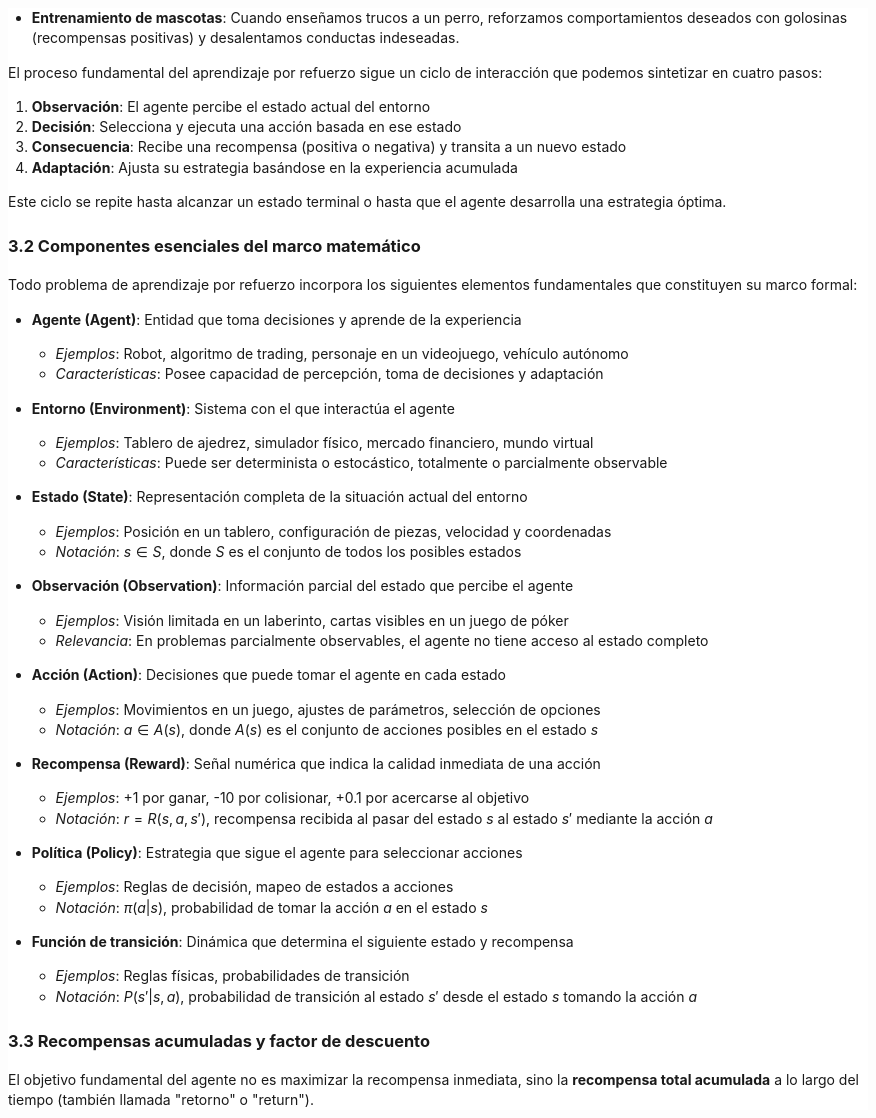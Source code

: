 * **Entrenamiento de mascotas**: Cuando enseñamos trucos a un perro, reforzamos comportamientos deseados con golosinas (recompensas positivas) y desalentamos conductas indeseadas.

El proceso fundamental del aprendizaje por refuerzo sigue un ciclo de interacción que podemos sintetizar en cuatro pasos:

1. **Observación**: El agente percibe el estado actual del entorno
2. **Decisión**: Selecciona y ejecuta una acción basada en ese estado
3. **Consecuencia**: Recibe una recompensa (positiva o negativa) y transita a un nuevo estado
4. **Adaptación**: Ajusta su estrategia basándose en la experiencia acumulada

Este ciclo se repite hasta alcanzar un estado terminal o hasta que el agente desarrolla una estrategia óptima.

### 3.2 Componentes esenciales del marco matemático

Todo problema de aprendizaje por refuerzo incorpora los siguientes elementos fundamentales que constituyen su marco formal:

* **Agente (Agent)**: Entidad que toma decisiones y aprende de la experiencia
  * *Ejemplos*: Robot, algoritmo de trading, personaje en un videojuego, vehículo autónomo
  * *Características*: Posee capacidad de percepción, toma de decisiones y adaptación

* **Entorno (Environment)**: Sistema con el que interactúa el agente
  * *Ejemplos*: Tablero de ajedrez, simulador físico, mercado financiero, mundo virtual
  * *Características*: Puede ser determinista o estocástico, totalmente o parcialmente observable

* **Estado (State)**: Representación completa de la situación actual del entorno
  * *Ejemplos*: Posición en un tablero, configuración de piezas, velocidad y coordenadas
  * *Notación*: $s \in S$, donde $S$ es el conjunto de todos los posibles estados

* **Observación (Observation)**: Información parcial del estado que percibe el agente
  * *Ejemplos*: Visión limitada en un laberinto, cartas visibles en un juego de póker
  * *Relevancia*: En problemas parcialmente observables, el agente no tiene acceso al estado completo

* **Acción (Action)**: Decisiones que puede tomar el agente en cada estado
  * *Ejemplos*: Movimientos en un juego, ajustes de parámetros, selección de opciones
  * *Notación*: $a \in A(s)$, donde $A(s)$ es el conjunto de acciones posibles en el estado $s$

* **Recompensa (Reward)**: Señal numérica que indica la calidad inmediata de una acción
  * *Ejemplos*: +1 por ganar, -10 por colisionar, +0.1 por acercarse al objetivo
  * *Notación*: $r = R(s, a, s')$, recompensa recibida al pasar del estado $s$ al estado $s'$ mediante la acción $a$

* **Política (Policy)**: Estrategia que sigue el agente para seleccionar acciones
  * *Ejemplos*: Reglas de decisión, mapeo de estados a acciones
  * *Notación*: $\pi(a|s)$, probabilidad de tomar la acción $a$ en el estado $s$

* **Función de transición**: Dinámica que determina el siguiente estado y recompensa
  * *Ejemplos*: Reglas físicas, probabilidades de transición
  * *Notación*: $P(s'|s,a)$, probabilidad de transición al estado $s'$ desde el estado $s$ tomando la acción $a$

### 3.3 Recompensas acumuladas y factor de descuento

El objetivo fundamental del agente no es maximizar la recompensa inmediata, sino la **recompensa total acumulada** a lo largo del tiempo (también llamada "retorno" o "return"). 
